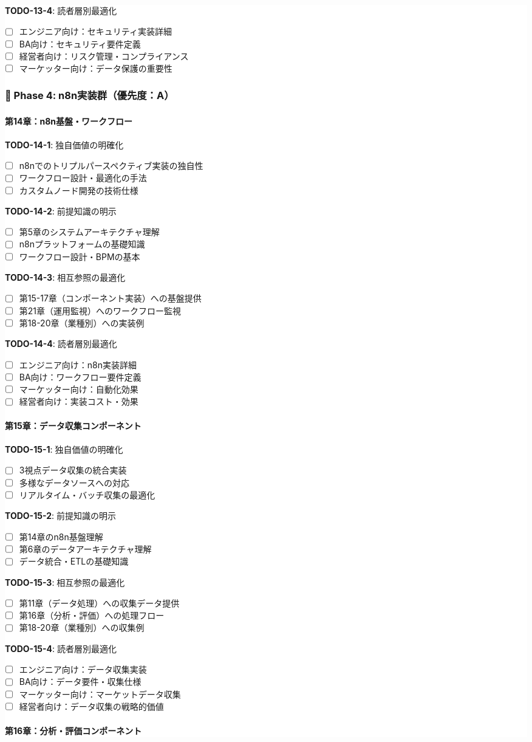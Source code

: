 **TODO-13-4**: 読者層別最適化
- [ ] エンジニア向け：セキュリティ実装詳細
- [ ] BA向け：セキュリティ要件定義
- [ ] 経営者向け：リスク管理・コンプライアンス
- [ ] マーケッター向け：データ保護の重要性

### 🎯 Phase 4: n8n実装群（優先度：A）

#### 第14章：n8n基盤・ワークフロー

**TODO-14-1**: 独自価値の明確化
- [ ] n8nでのトリプルパースペクティブ実装の独自性
- [ ] ワークフロー設計・最適化の手法
- [ ] カスタムノード開発の技術仕様

**TODO-14-2**: 前提知識の明示
- [ ] 第5章のシステムアーキテクチャ理解
- [ ] n8nプラットフォームの基礎知識
- [ ] ワークフロー設計・BPMの基本

**TODO-14-3**: 相互参照の最適化
- [ ] 第15-17章（コンポーネント実装）への基盤提供
- [ ] 第21章（運用監視）へのワークフロー監視
- [ ] 第18-20章（業種別）への実装例

**TODO-14-4**: 読者層別最適化
- [ ] エンジニア向け：n8n実装詳細
- [ ] BA向け：ワークフロー要件定義
- [ ] マーケッター向け：自動化効果
- [ ] 経営者向け：実装コスト・効果

#### 第15章：データ収集コンポーネント

**TODO-15-1**: 独自価値の明確化
- [ ] 3視点データ収集の統合実装
- [ ] 多様なデータソースへの対応
- [ ] リアルタイム・バッチ収集の最適化

**TODO-15-2**: 前提知識の明示
- [ ] 第14章のn8n基盤理解
- [ ] 第6章のデータアーキテクチャ理解
- [ ] データ統合・ETLの基礎知識

**TODO-15-3**: 相互参照の最適化
- [ ] 第11章（データ処理）への収集データ提供
- [ ] 第16章（分析・評価）への処理フロー
- [ ] 第18-20章（業種別）への収集例

**TODO-15-4**: 読者層別最適化
- [ ] エンジニア向け：データ収集実装
- [ ] BA向け：データ要件・収集仕様
- [ ] マーケッター向け：マーケットデータ収集
- [ ] 経営者向け：データ収集の戦略的価値

#### 第16章：分析・評価コンポーネント
